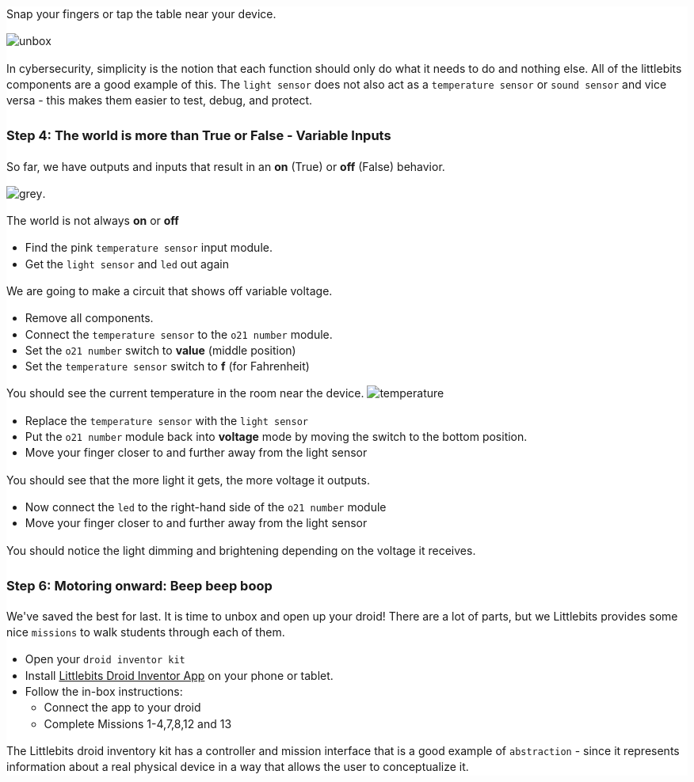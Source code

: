 Snap your fingers or tap the table near your device.

![unbox](../img/sound-counter.gif)

In cybersecurity, simplicity is the notion that each function should only do what it needs to do and nothing else. All of the littlebits components are a good example of this. The `light sensor` does not also act as a `temperature sensor` or `sound sensor` and vice versa - this makes them easier to test, debug, and protect.

### Step 4: The world is more than True or False - Variable Inputs
So far, we have outputs and inputs that result in an **on** (True) or **off** (False) behavior.

![grey](../img/grey-world.jpg).

The world is not always **on** or **off**

* Find the pink ```temperature sensor``` input module.
* Get the ```light sensor``` and ```led``` out again

We are going to make a circuit that shows off variable voltage.

* Remove all components.
* Connect the ```temperature sensor``` to the ```o21 number``` module.
* Set the ```o21 number``` switch to **value** (middle position)
* Set the ```temperature sensor``` switch to **f** (for Fahrenheit)

You should see the current temperature in the room near the device.
![temperature](../img/temperature.jpg)


* Replace the ```temperature sensor``` with the ```light sensor```
* Put the ```o21 number``` module back into **voltage** mode by moving the switch to the bottom position.
* Move your finger closer to and further away from the light sensor

You should see that the more light it gets, the more voltage it outputs.

* Now connect the ```led``` to the right-hand side of the ```o21 number``` module
* Move your finger closer to and further away from the light sensor

You should notice the light dimming and brightening depending on the voltage it receives.

### Step 6: Motoring onward: Beep beep boop
We've saved the best for last. It is time to unbox and open up your droid! There are a lot of parts, but we Littlebits provides some nice `missions` to walk students through each of them.

* Open your `droid inventor kit`
* Install [Littlebits Droid Inventor App](https://littlebits.com/app) on your phone or tablet.
* Follow the in-box instructions:
  * Connect the app to your droid
  * Complete Missions 1-4,7,8,12 and 13

The Littlebits droid inventory kit has a controller and mission interface that is a good example of `abstraction` - since it represents information about a real physical device in a way that allows the user to conceptualize it.
